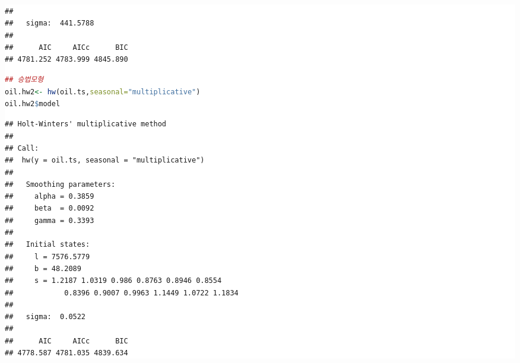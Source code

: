    ## 
    ##   sigma:  441.5788
    ## 
    ##      AIC     AICc      BIC 
    ## 4781.252 4783.999 4845.890

``` r
## 승법모형
oil.hw2<- hw(oil.ts,seasonal="multiplicative")
oil.hw2$model
```

    ## Holt-Winters' multiplicative method 
    ## 
    ## Call:
    ##  hw(y = oil.ts, seasonal = "multiplicative") 
    ## 
    ##   Smoothing parameters:
    ##     alpha = 0.3859 
    ##     beta  = 0.0092 
    ##     gamma = 0.3393 
    ## 
    ##   Initial states:
    ##     l = 7576.5779 
    ##     b = 48.2089 
    ##     s = 1.2187 1.0319 0.986 0.8763 0.8946 0.8554
    ##            0.8396 0.9007 0.9963 1.1449 1.0722 1.1834
    ## 
    ##   sigma:  0.0522
    ## 
    ##      AIC     AICc      BIC 
    ## 4778.587 4781.035 4839.634

